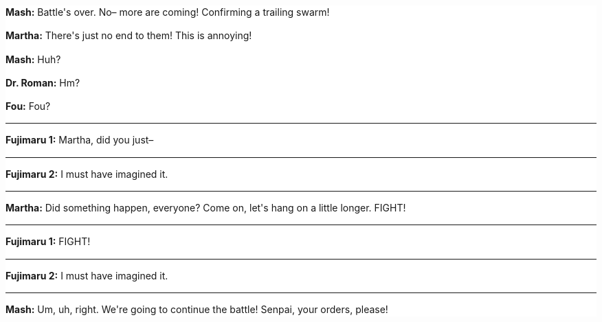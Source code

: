 **Mash:**
Battle's over. No&ndash;
more are coming! Confirming a trailing swarm!

 
**Martha:**
There's just no end to them!
This is annoying!

 
**Mash:**
Huh?

 
**Dr. Roman:**
Hm?

 
**Fou:**
Fou?

 

---

**Fujimaru 1:**
Martha, did you just&ndash;
 

---

**Fujimaru 2:**
I must have imagined it.
 


---
 
**Martha:**
Did something happen, everyone?
Come on, let's hang on a little longer. FIGHT!

 

---

**Fujimaru 1:**
FIGHT!
 

---

**Fujimaru 2:**
I must have imagined it.
 


---
 
**Mash:**
Um, uh, right. We're going to continue the battle!
Senpai, your orders, please!


